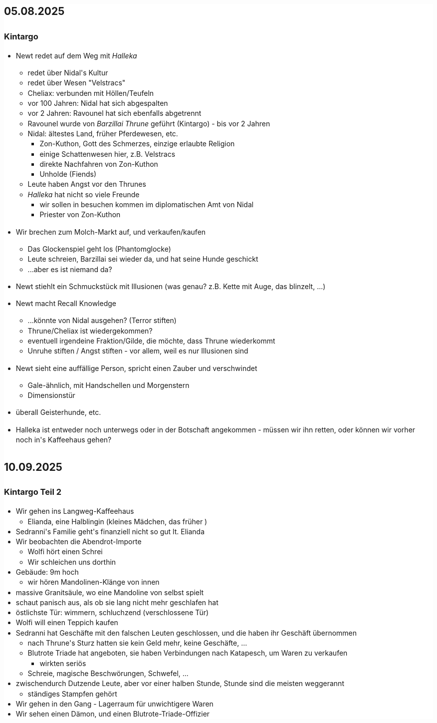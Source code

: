 ## 05.08.2025

### Kintargo

* Newt redet auf dem Weg mit _Halleka_
  * redet über Nidal's Kultur
  * redet über Wesen "Velstracs"
  * Cheliax: verbunden mit Höllen/Teufeln
  * vor 100 Jahren: Nidal hat sich abgespalten
  * vor 2 Jahren: Ravounel hat sich ebenfalls abgetrennt
  * Ravounel wurde von _Barzillai Thrune_ geführt (Kintargo) - bis vor 2 Jahren
  * Nidal: ältestes Land, früher Pferdewesen, etc.
    * Zon-Kuthon, Gott des Schmerzes, einzige erlaubte Religion
    * einige Schattenwesen hier, z.B. Velstracs
    * direkte Nachfahren von Zon-Kuthon
    * Unholde (Fiends)
  * Leute haben Angst vor den Thrunes
  * _Halleka_ hat nicht so viele Freunde
    * wir sollen in besuchen kommen im diplomatischen Amt von Nidal
    * Priester von Zon-Kuthon

* Wir brechen zum Molch-Markt auf, und verkaufen/kaufen
  * Das Glockenspiel geht los (Phantomglocke)
  * Leute schreien, Barzillai sei wieder da, und hat seine Hunde geschickt
  * ...aber es ist niemand da?
* Newt stiehlt ein Schmuckstück mit Illusionen (was genau? z.B. Kette mit Auge, das blinzelt, ...)
* Newt macht Recall Knowledge
  * ...könnte von Nidal ausgehen? (Terror stiften)
  * Thrune/Cheliax ist wiedergekommen?
  * eventuell irgendeine Fraktion/Gilde, die möchte, dass Thrune wiederkommt
  * Unruhe stiften / Angst stiften - vor allem, weil es nur Illusionen sind
* Newt sieht eine auffällige Person, spricht einen Zauber und verschwindet
  * Gale-ähnlich, mit Handschellen und Morgenstern
  * Dimensionstür
* überall Geisterhunde, etc.
* Halleka ist entweder noch unterwegs oder in der Botschaft angekommen - müssen wir ihn retten, oder können wir vorher noch in's Kaffeehaus gehen?

## 10.09.2025

### Kintargo Teil 2

* Wir gehen ins Langweg-Kaffeehaus
  * Elianda, eine Halblingin (kleines Mädchen, das früher )
* Sedranni's Familie geht's finanziell nicht so gut lt. Elianda
* Wir beobachten die Abendrot-Importe
  * Wolfi hört einen Schrei
  * Wir schleichen uns dorthin
* Gebäude: 9m hoch
  * wir hören Mandolinen-Klänge von innen
* massive Granitsäule, wo eine Mandoline von selbst spielt
* schaut panisch aus, als ob sie lang nicht mehr geschlafen hat
* östlichste Tür: wimmern, schluchzend (verschlossene Tür)
* Wolfi will einen Teppich kaufen
* Sedranni hat Geschäfte mit den falschen Leuten geschlossen, und die haben ihr Geschäft übernommen
  * nach Thrune's Sturz hatten sie kein Geld mehr, keine Geschäfte, ...
  * Blutrote Triade hat angeboten, sie haben Verbindungen nach Katapesch, um Waren zu verkaufen
    * wirkten seriös
  * Schreie, magische Beschwörungen, Schwefel, ...
* zwischendurch Dutzende Leute, aber vor einer halben Stunde, Stunde sind die meisten weggerannt
  * ständiges Stampfen gehört
* Wir gehen in den Gang - Lagerraum für unwichtigere Waren
* Wir sehen einen Dämon, und einen Blutrote-Triade-Offizier
